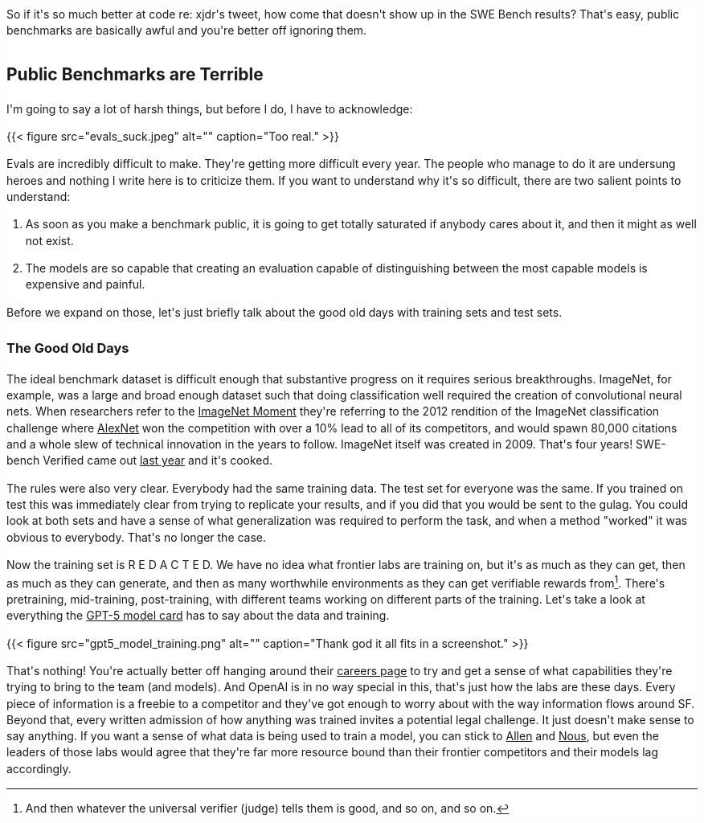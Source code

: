So if it's so much better at code re: xjdr's tweet, how come that doesn't show up in the SWE Bench results? That's easy, public benchmarks are basically awful and you're better off ignoring them.

## Public Benchmarks are Terrible

I'm going to say a lot of harsh things, but before I do, I have to acknowledge: 

{{< figure src="evals_suck.jpeg" alt="" caption="Too real." >}}

Evals are incredibly difficult to make. They're getting more difficult every year. The people who manage to do it are undersung heroes and nothing I write here is to criticize them. If you want to understand why it's so difficult, there are two salient points to understand:

1. As soon as you make a benchmark public, it is going to get totally saturated if anybody cares about it, and then it might as well not exist.

2. The models are so capable that creating an evaluation capable of distinguishing between the most capable models is expensive and painful.

Before we expand on those, let's just briefly talk about the good old days with training sets and test sets. 

### The Good Old Days

The ideal benchmark dataset is difficult enough that substantive progress on it requires serious breakthroughs. ImageNet, for example, was a large and broad enough dataset such that doing classification well required the creation of convolutional neural nets. When researchers refer to the [ImageNet Moment](https://image-net.org/challenges/LSVRC/2012/) they're referring to the 2012 rendition of the ImageNet classification challenge where [AlexNet](https://en.wikipedia.org/wiki/AlexNet) won the competition with over a 10% lead to all of its competitors, and would spawn 80,000 citations and a whole slew of technical innovation in the years to follow. ImageNet itself was created in 2009. That's four years! SWE-bench Verified came out [last year](https://openai.com/index/introducing-swe-bench-verified/) and it's cooked.

The rules were also very clear. Everybody had the same training data. The test set for everyone was the same. If you trained on test this was immediately clear from trying to replicate your results, and if you did that you would be sent to the gulag. You could look at both sets and have a sense of what generalization was required to perform the task, and when a method "worked" it was obvious to everybody. That's no longer the case.

Now the training set is R E D A C T E D. We have no idea what frontier labs are training on, but it's as much as they can get, then as much as they can generate, and then as many worthwhile environments as they can get verifiable rewards from[^3]. There's pretraining, mid-training, post-training, with different teams working on different parts of the training. Let's take a look at everything the [GPT-5 model card](https://cdn.openai.com/pdf/8124a3ce-ab78-4f06-96eb-49ea29ffb52f/gpt5-system-card-aug7.pdf) has to say about the data and training. 

{{< figure src="gpt5_model_training.png" alt="" caption="Thank god it all fits in a screenshot." >}}


That's nothing! You're actually better off hanging around their [careers page](https://openai.com/careers/) to try and get a sense of what capabilities they're trying to bring to the team (and models). And OpenAI is in no way special in this, that's just how the labs are these days. Every piece of information is a freebie to a competitor and they've got enough to worry about with the way information flows around SF. Beyond that, every written admission of how anything was trained invites a potential legal challenge. It just doesn't make sense to say anything. If you want a sense of what data is being used to train a model, you can stick to [Allen](https://allenai.org/) and [Nous](https://nousresearch.com/), but even the leaders of those labs would agree that they're far more resource bound than their frontier competitors and their models lag accordingly. 


[^1]: His language was a bit more severe and quite a bit funnier, but it's bad form to directly quote Signal GCs. 
[^2]: In fairness this probably also has a lot to do with the model routing, which was apparently [broken](https://x.com/tszzl/status/1954325217087754278) on day one. 
[^3]: And then whatever the universal verifier (judge) tells them is good, and so on, and so on.
[^4]: And usurped MMLU as the bar chart people look at before they tweet whether the model is good or not.
[^5]: The only area where this is spiky in my personal experiences is cybersecurity evals, where the incentives seem to shift to desiring to look non-threatening and not worth legislating. Sometimes I look at results on stuff I run and the output of frontier labs and assume they're tying the model's hands behind their back and leaving them a python 2 interpreter, bash, and some duct-tape so they can report the models are still only kind-of-okay at CTFs. Trust me, they're really quite remarkable.
[^6]: Personally I think you _can_ trust people on Twitter, if you respect their work and they have a high track record of integrity. That said, if you're not on Twitter for way-too-many hours a day you may not have that. And there are plenty of respectable, professional looking grifters with an insane follower-count who speak very authoritatively on how some job is just about to get automated into oblivion. As shorthand, if they're selling a course and appear in any way similar to a drop-shipping entrepreneur you can safely ignore them. 
[^7]: Or series A/acquisition if you're not.